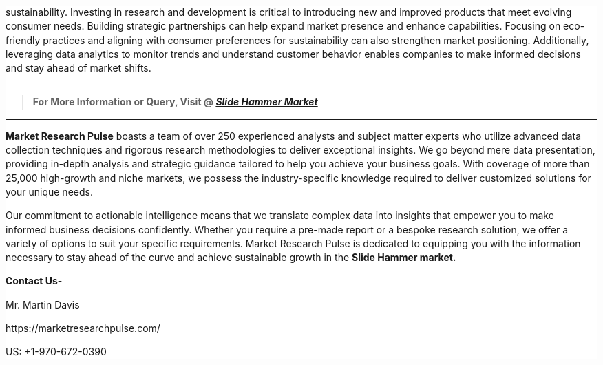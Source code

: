 sustainability. Investing in research and development is critical to introducing new and improved products that meet evolving consumer needs. Building strategic partnerships can help expand market presence and enhance capabilities. Focusing on eco-friendly practices and aligning with consumer preferences for sustainability can also strengthen market positioning. Additionally, leveraging data analytics to monitor trends and understand customer behavior enables companies to make informed decisions and stay ahead of market shifts.</p><hr /><blockquote><p><strong>For More Information or Query, Visit @&nbsp;<em><a href="https://marketresearchpulse.com/report/12470/slide-hammer-market?utm_source=Linkedin&utm_medium=023">Slide Hammer Market</a></em></strong></p></blockquote><hr /><p><strong>Market Research Pulse</strong> boasts a team of over 250 experienced analysts and subject matter experts who utilize advanced data collection techniques and rigorous research methodologies to deliver exceptional insights. We go beyond mere data presentation, providing in-depth analysis and strategic guidance tailored to help you achieve your business goals. With coverage of more than 25,000 high-growth and niche markets, we possess the industry-specific knowledge required to deliver customized solutions for your unique needs.</p><p>Our commitment to actionable intelligence means that we translate complex data into insights that empower you to make informed business decisions confidently. Whether you require a pre-made report or a bespoke research solution, we offer a variety of options to suit your specific requirements. Market Research Pulse is dedicated to equipping you with the information necessary to stay ahead of the curve and achieve sustainable growth in the <strong>Slide Hammer market.</strong></p><p><strong>Contact Us-</strong></p><p>Mr. Martin Davis</p><p>https://marketresearchpulse.com/</p><p>US: +1-970-672-0390</p>